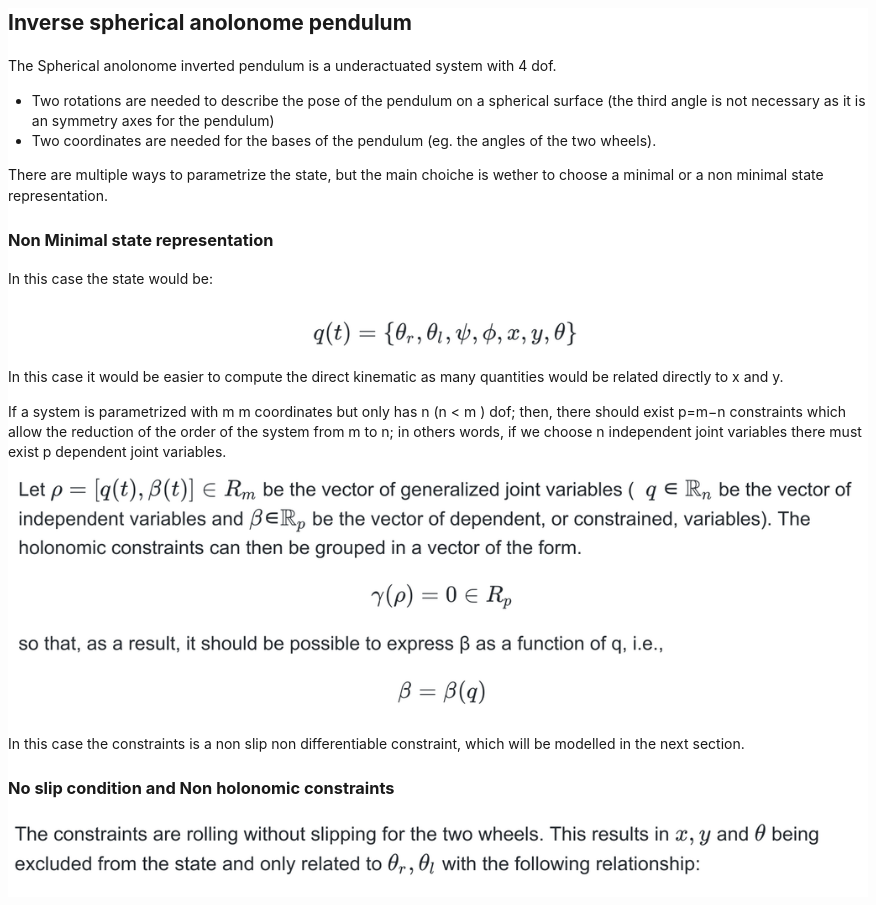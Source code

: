 
## Inverse spherical anolonome pendulum

The Spherical anolonome inverted pendulum is a underactuated system with 4 dof. 
- Two rotations are needed to describe the pose of the pendulum on a spherical surface (the third angle is not necessary as it is an symmetry axes for the pendulum) 
- Two coordinates are needed for the bases of the pendulum (eg. the angles of the two wheels).

There are multiple ways to parametrize the state, but the main choiche is wether to choose a minimal or a non minimal state representation.

### Non Minimal state representation

In this case the state would be:


![](./images/2020-06-16-00-50-54.png)
In this case it would be easier to compute the direct kinematic as many quantities would be related directly to x and y.

If a system is parametrized with m m coordinates but only has n (n < m ) dof; then, there should exist p=m−n constraints which allow the reduction of the order of the system from m to n; in others words, if we choose n independent joint variables there must exist p dependent joint variables.

![](./images/2020-06-16-00-51-07.png)


In this case the constraints is a non slip non differentiable constraint, which will be modelled in the next section.
### No slip condition and Non holonomic constraints

 
![](./images/2020-06-16-01-04-31.png)
